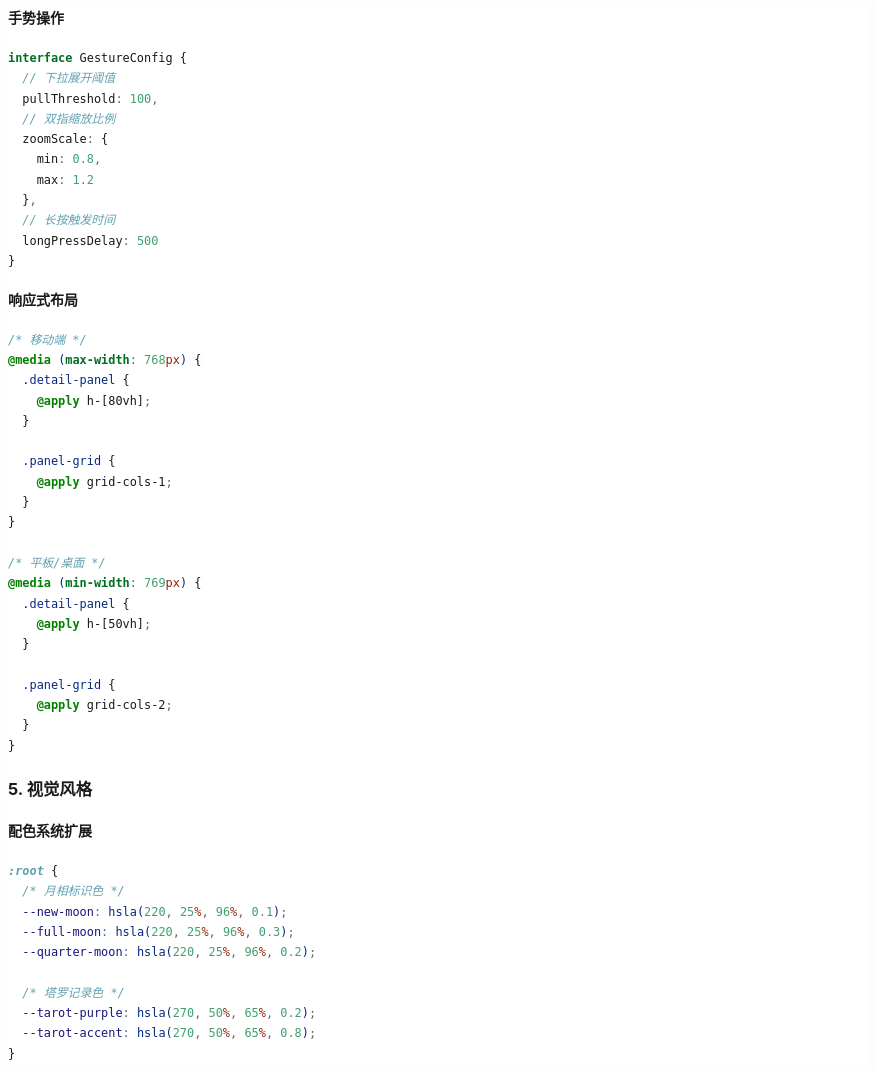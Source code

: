 #### 手势操作
```typescript
interface GestureConfig {
  // 下拉展开阈值
  pullThreshold: 100,
  // 双指缩放比例
  zoomScale: {
    min: 0.8,
    max: 1.2
  },
  // 长按触发时间
  longPressDelay: 500
}
```

#### 响应式布局
```css
/* 移动端 */
@media (max-width: 768px) {
  .detail-panel {
    @apply h-[80vh];
  }
  
  .panel-grid {
    @apply grid-cols-1;
  }
}

/* 平板/桌面 */
@media (min-width: 769px) {
  .detail-panel {
    @apply h-[50vh];
  }
  
  .panel-grid {
    @apply grid-cols-2;
  }
}
```

### 5. 视觉风格

#### 配色系统扩展
```css
:root {
  /* 月相标识色 */
  --new-moon: hsla(220, 25%, 96%, 0.1);
  --full-moon: hsla(220, 25%, 96%, 0.3);
  --quarter-moon: hsla(220, 25%, 96%, 0.2);
  
  /* 塔罗记录色 */
  --tarot-purple: hsla(270, 50%, 65%, 0.2);
  --tarot-accent: hsla(270, 50%, 65%, 0.8);
}
```
